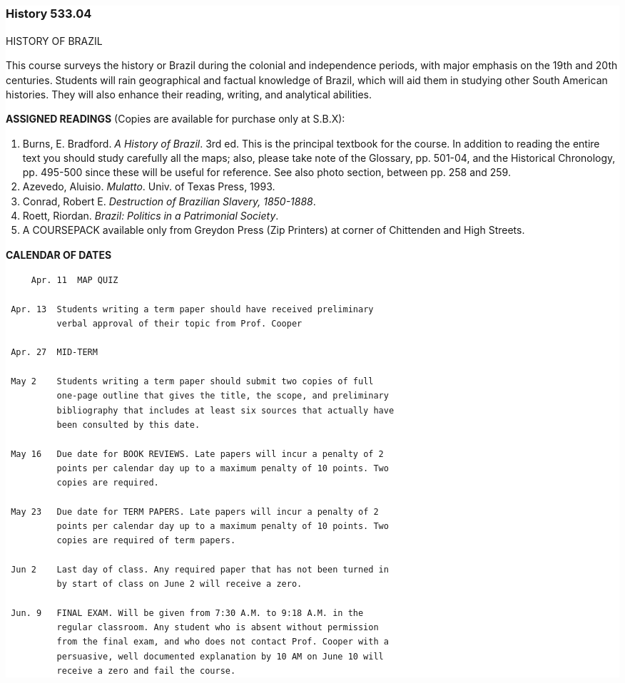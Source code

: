 ### History 533.04  
HISTORY OF BRAZIL



This course surveys the history or Brazil during the colonial and independence
periods, with major emphasis on the 19th and 20th centuries. Students will
rain geographical and factual knowledge of Brazil, which will aid them in
studying other South American histories. They will also enhance their reading,
writing, and analytical abilities.



**ASSIGNED READINGS** (Copies are available for purchase only at S.B.X):

  1. Burns, E. Bradford. _A History of Brazil_. 3rd ed. This is the principal textbook for the course. In addition to reading the entire text you should study carefully all the maps; also, please take note of the Glossary, pp. 501-04, and the Historical Chronology, pp. 495-500 since these will be useful for reference. See also photo section, between pp. 258 and 259. 
  2. Azevedo, Aluisio. _Mulatto_. Univ. of Texas Press, 1993. 
  3. Conrad, Robert E. _Destruction of Brazilian Slavery, 1850-1888_. 
  4. Roett, Riordan. _Brazil: Politics in a Patrimonial Society_. 
  5. A COURSEPACK available only from Greydon Press (Zip Printers) at corner of Chittenden and High Streets. 



**CALENDAR OF DATES**

    
    

         Apr. 11  MAP QUIZ

     Apr. 13  Students writing a term paper should have received preliminary
              verbal approval of their topic from Prof. Cooper

     Apr. 27  MID-TERM

     May 2    Students writing a term paper should submit two copies of full
              one-page outline that gives the title, the scope, and preliminary
              bibliography that includes at least six sources that actually have
              been consulted by this date.

     May 16   Due date for BOOK REVIEWS. Late papers will incur a penalty of 2
              points per calendar day up to a maximum penalty of 10 points. Two
              copies are required.

     May 23   Due date for TERM PAPERS. Late papers will incur a penalty of 2
              points per calendar day up to a maximum penalty of 10 points. Two
              copies are required of term papers.

     Jun 2    Last day of class. Any required paper that has not been turned in
              by start of class on June 2 will receive a zero.

     Jun. 9   FINAL EXAM. Will be given from 7:30 A.M. to 9:18 A.M. in the
              regular classroom. Any student who is absent without permission
              from the final exam, and who does not contact Prof. Cooper with a
              persuasive, well documented explanation by 10 AM on June 10 will
              receive a zero and fail the course.
